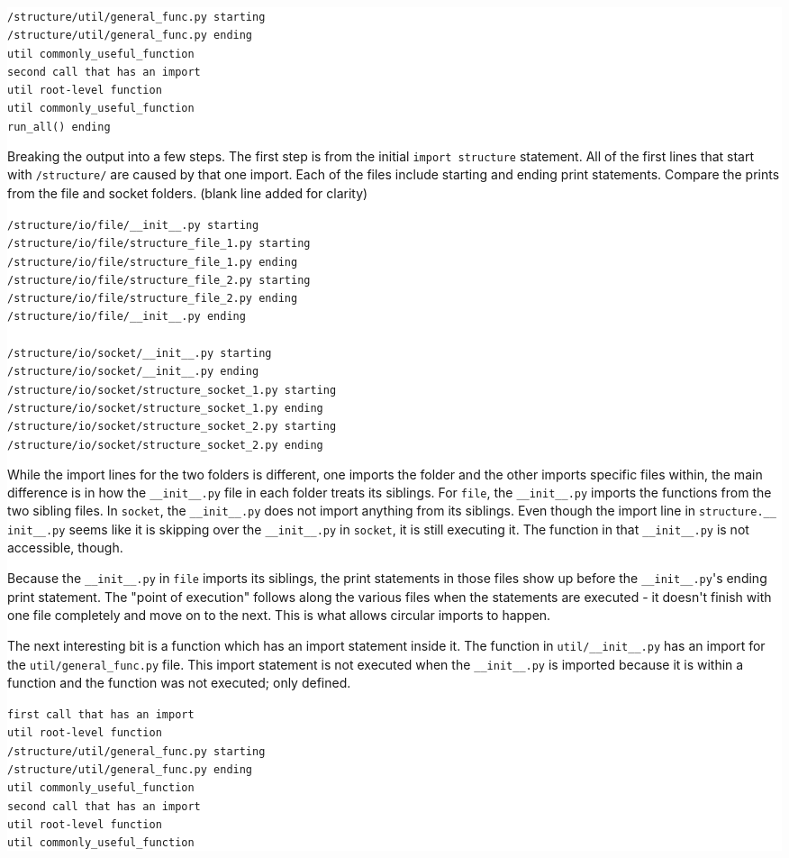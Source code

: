 ```
/structure/util/general_func.py starting
/structure/util/general_func.py ending
util commonly_useful_function
second call that has an import
util root-level function
util commonly_useful_function
run_all() ending
```

Breaking the output into a few steps.  The first step is from the initial `import structure` statement.  All of the first lines that start with `/structure/` are caused by that one import.  Each of the files include starting and ending print statements.  Compare the prints from the file and socket folders.  (blank line added for clarity)

```
/structure/io/file/__init__.py starting
/structure/io/file/structure_file_1.py starting
/structure/io/file/structure_file_1.py ending
/structure/io/file/structure_file_2.py starting
/structure/io/file/structure_file_2.py ending
/structure/io/file/__init__.py ending

/structure/io/socket/__init__.py starting
/structure/io/socket/__init__.py ending
/structure/io/socket/structure_socket_1.py starting
/structure/io/socket/structure_socket_1.py ending
/structure/io/socket/structure_socket_2.py starting
/structure/io/socket/structure_socket_2.py ending
```

While the import lines for the two folders is different, one imports the folder and the other imports specific files within, the main difference is in how the `__init__.py` file in each folder treats its siblings.  For `file`, the `__init__.py` imports the functions from the two sibling files.  In `socket`, the `__init__.py` does not import anything from its siblings.  Even though the import line in `structure.__init__.py` seems like it is skipping over the `__init__.py` in `socket`, it is still executing it.  The function in that `__init__.py` is not accessible, though.

Because the `__init__.py` in `file` imports its siblings, the print statements in those files show up before the `__init__.py`'s ending print statement.  The "point of execution" follows along the various files when the statements are executed - it doesn't finish with one file completely and move on to the next.  This is what allows circular imports to happen.

The next interesting bit is a function which has an import statement inside it.  The function in `util/__init__.py` has an import for the `util/general_func.py` file.  This import statement is not executed when the `__init__.py` is imported because it is within a function and the function was not executed; only defined.

```
first call that has an import
util root-level function
/structure/util/general_func.py starting
/structure/util/general_func.py ending
util commonly_useful_function
second call that has an import
util root-level function
util commonly_useful_function
```
